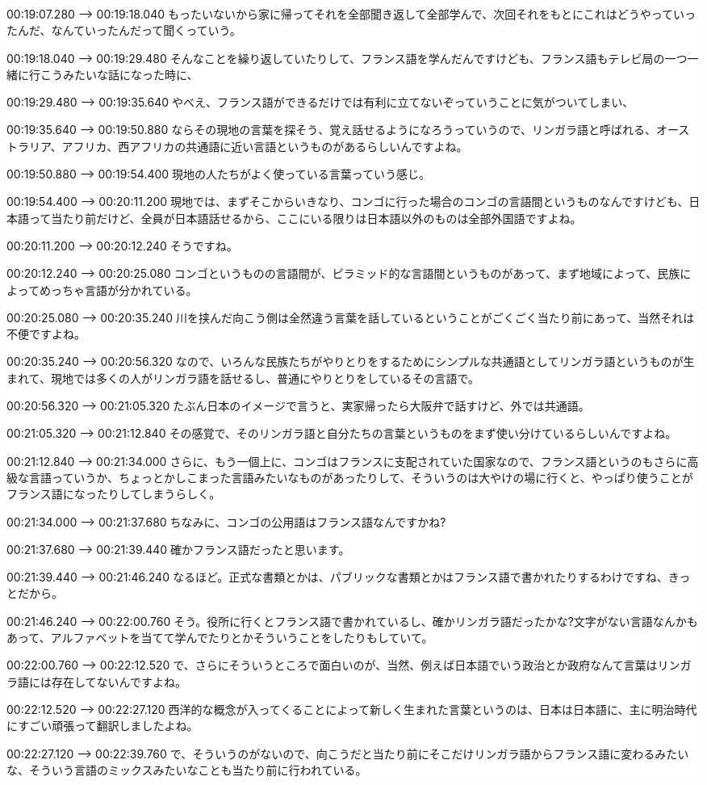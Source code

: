 00:19:07.280 --> 00:19:18.040
もったいないから家に帰ってそれを全部聞き返して全部学んで、次回それをもとにこれはどうやっていったんだ、なんていったんだって聞くっていう。

00:19:18.040 --> 00:19:29.480
そんなことを繰り返していたりして、フランス語を学んだんですけども、フランス語もテレビ局の一つ一緒に行こうみたいな話になった時に、

00:19:29.480 --> 00:19:35.640
やべえ、フランス語ができるだけでは有利に立てないぞっていうことに気がついてしまい、

00:19:35.640 --> 00:19:50.880
ならその現地の言葉を探そう、覚え話せるようになろうっていうので、リンガラ語と呼ばれる、オーストラリア、アフリカ、西アフリカの共通語に近い言語というものがあるらしいんですよね。

00:19:50.880 --> 00:19:54.400
現地の人たちがよく使っている言葉っていう感じ。

00:19:54.400 --> 00:20:11.200
現地では、まずそこからいきなり、コンゴに行った場合のコンゴの言語間というものなんですけども、日本語って当たり前だけど、全員が日本語話せるから、ここにいる限りは日本語以外のものは全部外国語ですよね。

00:20:11.200 --> 00:20:12.240
そうですね。

00:20:12.240 --> 00:20:25.080
コンゴというものの言語間が、ピラミッド的な言語間というものがあって、まず地域によって、民族によってめっちゃ言語が分かれている。

00:20:25.080 --> 00:20:35.240
川を挟んだ向こう側は全然違う言葉を話しているということがごくごく当たり前にあって、当然それは不便ですよね。

00:20:35.240 --> 00:20:56.320
なので、いろんな民族たちがやりとりをするためにシンプルな共通語としてリンガラ語というものが生まれて、現地では多くの人がリンガラ語を話せるし、普通にやりとりをしているその言語で。

00:20:56.320 --> 00:21:05.320
たぶん日本のイメージで言うと、実家帰ったら大阪弁で話すけど、外では共通語。

00:21:05.320 --> 00:21:12.840
その感覚で、そのリンガラ語と自分たちの言葉というものをまず使い分けているらしいんですよね。

00:21:12.840 --> 00:21:34.000
さらに、もう一個上に、コンゴはフランスに支配されていた国家なので、フランス語というのもさらに高級な言語っていうか、ちょっとかしこまった言語みたいなものがあったりして、そういうのは大やけの場に行くと、やっぱり使うことがフランス語になったりしてしまうらしく。

00:21:34.000 --> 00:21:37.680
ちなみに、コンゴの公用語はフランス語なんですかね?

00:21:37.680 --> 00:21:39.440
確かフランス語だったと思います。

00:21:39.440 --> 00:21:46.240
なるほど。正式な書類とかは、パブリックな書類とかはフランス語で書かれたりするわけですね、きっとだから。

00:21:46.240 --> 00:22:00.760
そう。役所に行くとフランス語で書かれているし、確かリンガラ語だったかな?文字がない言語なんかもあって、アルファベットを当てて学んでたりとかそういうことをしたりもしていて。

00:22:00.760 --> 00:22:12.520
で、さらにそういうところで面白いのが、当然、例えば日本語でいう政治とか政府なんて言葉はリンガラ語には存在してないんですよね。

00:22:12.520 --> 00:22:27.120
西洋的な概念が入ってくることによって新しく生まれた言葉というのは、日本は日本語に、主に明治時代にすごい頑張って翻訳しましたよね。

00:22:27.120 --> 00:22:39.760
で、そういうのがないので、向こうだと当たり前にそこだけリンガラ語からフランス語に変わるみたいな、そういう言語のミックスみたいなことも当たり前に行われている。
